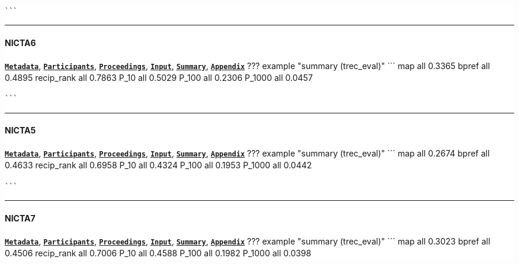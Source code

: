 	```
---
#### NICTA6 
[**`Metadata`**](./runs.md#nicta6), [**`Participants`**](./participants.md#nicta_biotala), [**`Proceedings`**](./proceedings.md#search-for-medical-records-nicta-at-trec-2011-medical-track), [**`Input`**](https://trec.nist.gov/results/trec20/medical/input.NICTA6.gz), [**`Summary`**](https://trec.nist.gov/results/trec20/medical/summary.trec_eval.NICTA6), [**`Appendix`**](https://trec.nist.gov/pubs/trec20/appendices/medical/aut.NICTA6.pdf)
??? example "summary (trec_eval)"
	```
	map 			 all 0.3365 
	bpref 			 all 0.4895 
	recip_rank 		 all 0.7863 
	P_10 			 all 0.5029 
	P_100 			 all 0.2306 
	P_1000 			 all 0.0457 

	```
---
#### NICTA5 
[**`Metadata`**](./runs.md#nicta5), [**`Participants`**](./participants.md#nicta_biotala), [**`Proceedings`**](./proceedings.md#search-for-medical-records-nicta-at-trec-2011-medical-track), [**`Input`**](https://trec.nist.gov/results/trec20/medical/input.NICTA5.gz), [**`Summary`**](https://trec.nist.gov/results/trec20/medical/summary.trec_eval.NICTA5), [**`Appendix`**](https://trec.nist.gov/pubs/trec20/appendices/medical/aut.NICTA5.pdf)
??? example "summary (trec_eval)"
	```
	map 			 all 0.2674 
	bpref 			 all 0.4633 
	recip_rank 		 all 0.6958 
	P_10 			 all 0.4324 
	P_100 			 all 0.1953 
	P_1000 			 all 0.0442 

	```
---
#### NICTA7 
[**`Metadata`**](./runs.md#nicta7), [**`Participants`**](./participants.md#nicta_biotala), [**`Proceedings`**](./proceedings.md#search-for-medical-records-nicta-at-trec-2011-medical-track), [**`Input`**](https://trec.nist.gov/results/trec20/medical/input.NICTA7.gz), [**`Summary`**](https://trec.nist.gov/results/trec20/medical/summary.trec_eval.NICTA7), [**`Appendix`**](https://trec.nist.gov/pubs/trec20/appendices/medical/aut.NICTA7.pdf)
??? example "summary (trec_eval)"
	```
	map 			 all 0.3023 
	bpref 			 all 0.4506 
	recip_rank 		 all 0.7006 
	P_10 			 all 0.4588 
	P_100 			 all 0.1982 
	P_1000 			 all 0.0398 
